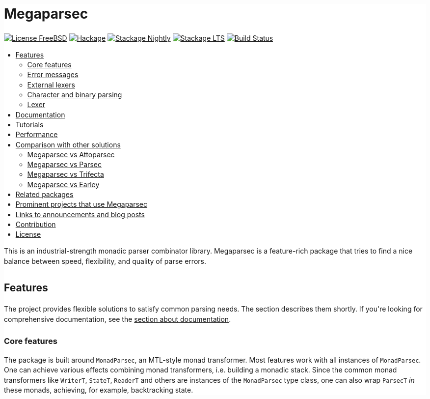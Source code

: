 # Megaparsec

[![License FreeBSD](https://img.shields.io/badge/license-FreeBSD-brightgreen.svg)](http://opensource.org/licenses/BSD-2-Clause)
[![Hackage](https://img.shields.io/hackage/v/megaparsec.svg?style=flat)](https://hackage.haskell.org/package/megaparsec)
[![Stackage Nightly](http://stackage.org/package/megaparsec/badge/nightly)](http://stackage.org/nightly/package/megaparsec)
[![Stackage LTS](http://stackage.org/package/megaparsec/badge/lts)](http://stackage.org/lts/package/megaparsec)
[![Build Status](https://travis-ci.org/mrkkrp/megaparsec.svg?branch=master)](https://travis-ci.org/mrkkrp/megaparsec)

* [Features](#features)
    * [Core features](#core-features)
    * [Error messages](#error-messages)
    * [External lexers](#external-lexers)
    * [Character and binary parsing](#character-and-binary-parsing)
    * [Lexer](#lexer)
* [Documentation](#documentation)
* [Tutorials](#tutorials)
* [Performance](#performance)
* [Comparison with other solutions](#comparison-with-other-solutions)
    * [Megaparsec vs Attoparsec](#megaparsec-vs-attoparsec)
    * [Megaparsec vs Parsec](#megaparsec-vs-parsec)
    * [Megaparsec vs Trifecta](#megaparsec-vs-trifecta)
    * [Megaparsec vs Earley](#megaparsec-vs-earley)
* [Related packages](#related-packages)
* [Prominent projects that use Megaparsec](#prominent-projects-that-use-megaparsec)
* [Links to announcements and blog posts](#links-to-announcements-and-blog-posts)
* [Contribution](#contribution)
* [License](#license)

This is an industrial-strength monadic parser combinator library. Megaparsec
is a feature-rich package that tries to find a nice balance between speed,
flexibility, and quality of parse errors.

## Features

The project provides flexible solutions to satisfy common parsing needs. The
section describes them shortly. If you're looking for comprehensive
documentation, see the [section about documentation](#documentation).

### Core features

The package is built around `MonadParsec`, an MTL-style monad transformer.
Most features work with all instances of `MonadParsec`. One can achieve
various effects combining monad transformers, i.e. building a monadic stack.
Since the common monad transformers like `WriterT`, `StateT`, `ReaderT` and
others are instances of the `MonadParsec` type class, one can also wrap
`ParsecT` *in* these monads, achieving, for example, backtracking state.
